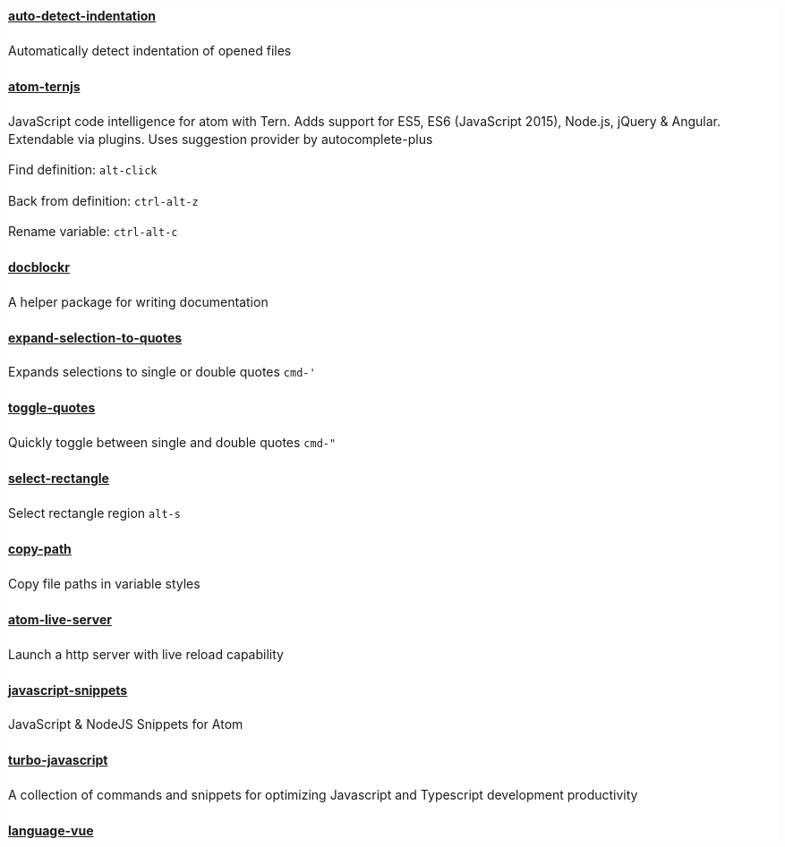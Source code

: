 #### [auto-detect-indentation](https://atom.io/packages/auto-detect-indentation)

Automatically detect indentation of opened files

#### [atom-ternjs](https://atom.io/packages/atom-ternjs)

JavaScript code intelligence for atom with Tern. Adds support for ES5, ES6 (JavaScript 2015), Node.js, jQuery & Angular. Extendable via plugins. Uses suggestion provider by autocomplete-plus

Find definition: ```alt-click```

Back from definition: ```ctrl-alt-z```

Rename variable: ```ctrl-alt-c```

#### [docblockr](https://atom.io/packages/docblockr)

A helper package for writing documentation

#### [expand-selection-to-quotes](https://atom.io/packages/expand-selection-to-quotes)

Expands selections to single or double quotes ```cmd-'```

#### [toggle-quotes](https://atom.io/packages/toggle-quotes)

Quickly toggle between single and double quotes ```cmd-"```

#### [select-rectangle](https://atom.io/packages/select-rectangle)

Select rectangle region ```alt-s```

#### [copy-path](https://atom.io/packages/copy-path)

Copy file paths in variable styles

#### [atom-live-server](https://atom.io/packages/atom-live-server)

Launch a http server with live reload capability

#### [javascript-snippets](https://atom.io/packages/javascript-snippets)

JavaScript & NodeJS Snippets for Atom

#### [turbo-javascript](https://atom.io/packages/turbo-javascript)

A collection of commands and snippets for optimizing Javascript and Typescript development productivity

#### [language-vue](https://atom.io/packages/language-vue)
